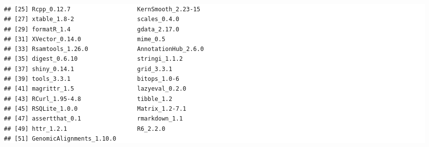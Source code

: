    ## [25] Rcpp_0.12.7                   KernSmooth_2.23-15           
    ## [27] xtable_1.8-2                  scales_0.4.0                 
    ## [29] formatR_1.4                   gdata_2.17.0                 
    ## [31] XVector_0.14.0                mime_0.5                     
    ## [33] Rsamtools_1.26.0              AnnotationHub_2.6.0          
    ## [35] digest_0.6.10                 stringi_1.1.2                
    ## [37] shiny_0.14.1                  grid_3.3.1                   
    ## [39] tools_3.3.1                   bitops_1.0-6                 
    ## [41] magrittr_1.5                  lazyeval_0.2.0               
    ## [43] RCurl_1.95-4.8                tibble_1.2                   
    ## [45] RSQLite_1.0.0                 Matrix_1.2-7.1               
    ## [47] assertthat_0.1                rmarkdown_1.1                
    ## [49] httr_1.2.1                    R6_2.2.0                     
    ## [51] GenomicAlignments_1.10.0
